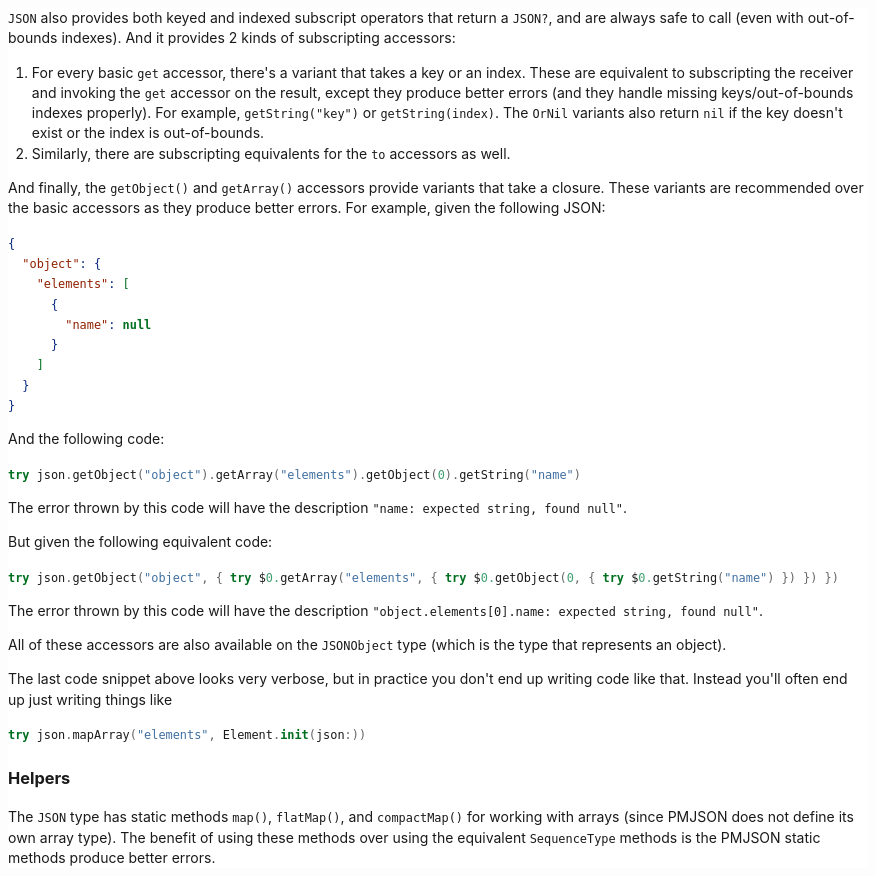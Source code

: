 `JSON` also provides both keyed and indexed subscript operators that return a `JSON?`, and are always safe to call (even with out-of-bounds indexes). And it provides 2 kinds of subscripting accessors:

1. For every basic `get` accessor, there's a variant that takes a key or an index. These are equivalent to subscripting the receiver and invoking the `get` accessor on the result, except they produce better errors (and they handle missing keys/out-of-bounds indexes properly). For example, `getString("key")` or `getString(index)`. The `OrNil` variants also return `nil` if the key doesn't exist or the index is out-of-bounds.
2. Similarly, there are subscripting equivalents for the `to` accessors as well.

And finally, the `getObject()` and `getArray()` accessors provide variants that take a closure. These variants are recommended over the basic accessors as they produce better errors. For example, given the following JSON:

```json
{
  "object": {
    "elements": [
      {
        "name": null
      }
    ]
  }
}
```

And the following code:

```swift
try json.getObject("object").getArray("elements").getObject(0).getString("name")
```

The error thrown by this code will have the description `"name: expected string, found null"`.

But given the following equivalent code:

```swift
try json.getObject("object", { try $0.getArray("elements", { try $0.getObject(0, { try $0.getString("name") }) }) })
```

The error thrown by this code will have the description `"object.elements[0].name: expected string, found null"`.

All of these accessors are also available on the `JSONObject` type (which is the type that represents an object).

The last code snippet above looks very verbose, but in practice you don't end up writing code like that. Instead you'll often end up just writing things like

```swift
try json.mapArray("elements", Element.init(json:))
```

### Helpers

The `JSON` type has static methods `map()`, `flatMap()`, and `compactMap()` for working with arrays (since PMJSON does not define its own array type). The benefit of using these methods over using the equivalent `SequenceType` methods is the PMJSON static methods produce better errors.


[Carthage]: https://github.com/carthage/carthage
[Swift Package Manager]: https://swift.org/package-manager/
[CocoaPods]: https://cocoapods.org
[#25]: https://github.com/postmates/PMJSON/issues/25 "GitHub: JSONObject.ns should return [String: Any]"
[#28]: https://github.com/postmates/PMJSON/issues/28 "GitHub: Rename JSON.flatMap to JSON.compactMap"
[#33]: https://github.com/postmates/PMJSON/issues/33 "GitHub: SwiftDecoder.DateDecodingStrategy.iso8601WithFractionalSeconds should be marked as iOS 11.2+"
[#26]: https://github.com/postmates/PMJSON/issues/26 "GitHub: JSONError should have structured way to add prefixes"